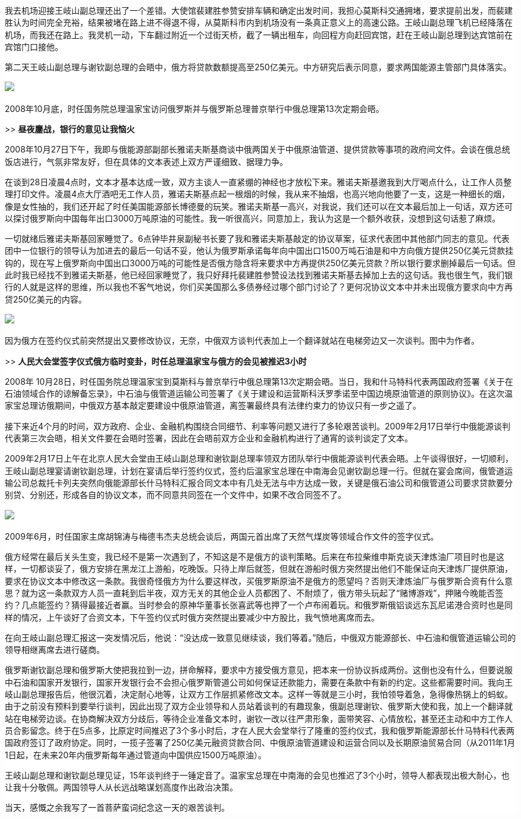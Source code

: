 我去机场迎接王岐山副总理还出了一个差错。大使馆裴建胜参赞安排车辆和确定出发时间，我担心莫斯科交通拥堵，要求提前出发，而裴建胜认为时间完全充裕，结果被堵在路上进不得退不得，从莫斯科市内到机场没有一条真正意义上的高速公路。王岐山副总理飞机已经降落在机场，而我还在路上。我灵机一动，下车翻过附近一个过街天桥，截了一辆出租车，向回程方向赶回宾馆，赶在王岐山副总理到达宾馆前在宾馆门口接他。

第二天王岐山副总理与谢钦副总理的会晤中，俄方将贷款数额提高至250亿美元。中方研究后表示同意，要求两国能源主管部门具体落实。

![](https://images.weserv.nl/?url=https%3A//mmbiz.qpic.cn/mmbiz_jpg/Saic95eNqVxZmt1EJSoasBxzIdVu41NLhRXMEciaRMMu1XFbI7icicorkIyWbpjiar3ccEBJ0wicBBpVYsSj15Ny3yAA/0%3Fwx_fmt%3Djpeg)

2008年10月底，时任国务院总理温家宝访问俄罗斯并与俄罗斯总理普京举行中俄总理第13次定期会晤。

\>\> **昼夜鏖战，银行的意见让我恼火**

2008年10月27日下午，我即与俄能源部副部长雅诺夫斯基商谈中俄两国关于中俄原油管道、提供贷款等事项的政府间文件。会谈在俄总统饭店进行，气氛非常友好，但在具体的文本表述上双方严谨细致、据理力争。

在谈到28日凌晨4点时，文本才基本达成一致，双方主谈人一直紧绷的神经也才放松下来。雅诺夫斯基邀我到大厅喝点什么，让工作人员整理打印文件。凌晨4点大厅酒吧无工作人员，雅诺夫斯基点起一根烟的时候，我从来不抽烟，也高兴地向他要了一支，这是一种细长的烟，像是女性抽的，我们还开起了时任美国能源部长博德曼的玩笑。雅诺夫斯基一高兴，对我说，我们还可以在文本最后加上一句话，双方还可以探讨俄罗斯向中国每年出口3000万吨原油的可能性。我一听很高兴，同意加上，我认为这是一个额外收获，没想到这句话惹了麻烦。

一切就绪后雅诺夫斯基回家睡觉了。6点钟毕井泉副秘书长要了我和雅诺夫斯基敲定的协议草案，征求代表团中其他部门同志的意见。代表团中一位银行的领导认为加进去的最后一句话不妥，他认为俄罗斯承诺每年向中国出口1500万吨石油是和中方向俄方提供250亿美元贷款挂钩的，现在写上俄罗斯向中国出口3000万吨的可能性是否俄方隐含将来要求中方再提供250亿美元贷款？所以银行要求删掉最后一句话。但此时我已经找不到雅诺夫斯基，他已经回家睡觉了，我只好拜托裴建胜参赞设法找到雅诺夫斯基去掉加上去的这句话。我也很生气，我们银行的人就是这样的思维，所以我也不客气地说，你们买美国那么多债券经过哪个部门讨论了？更何况协议文本中并未出现俄方要求向中方再贷250亿美元的内容。

![](https://images.weserv.nl/?url=https%3A//mmbiz.qpic.cn/mmbiz_jpg/Saic95eNqVxZmt1EJSoasBxzIdVu41NLh2VQfkVRjw3FJyYVurk34DiayLaLZiaia0sGmicgOmOibzwBTT0N9Vr8hjbQ/0%3Fwx_fmt%3Djpeg)

因为俄方在签约仪式前突然提出又要修改协议，无奈，中俄双方谈判代表加上一个翻译就站在电梯旁边又一次谈判。图中为作者。

\>\> **人民大会堂签字仪式俄方临时变卦，时任总理温家宝与俄方的会见被推迟3小时**

2008年 10月28日，时任国务院总理温家宝到莫斯科与普京举行中俄总理第13次定期会晤。当日，我和什马特科代表两国政府签署《关于在石油领域合作的谅解备忘录》，中石油与俄管道运输公司签署了《关于建设和运营斯科沃罗季诺至中国边境原油管道的原则协议》。在这次温家宝总理访俄期间，中俄双方基本敲定要建设中俄原油管道，离签署最终具有法律约束力的协议只有一步之遥了。

接下来近4个月的时间，双方政府、企业、金融机构围绕合同细节、利率等问题又进行了多轮艰苦谈判。2009年2月17日举行中俄能源谈判代表第三次会晤，相关文件要在会晤时签署，因此在会晤前双方企业和金融机构进行了通宵的谈判谈定了文本。

2009年2月17日上午在北京人民大会堂由王岐山副总理和谢钦副总理率领双方团队举行中俄能源谈判代表会晤。上午谈得很好，一切顺利，王岐山副总理宴请谢钦副总理，计划在宴请后举行签约仪式，签约后温家宝总理在中南海会见谢钦副总理一行。但就在宴会席间，俄管道运输公司总裁托卡列夫突然向俄能源部长什马特科汇报合同文本中有几处无法与中方达成一致，关键是俄石油公司和俄管道公司要求贷款要分别贷、分别还，形成各自的协议文本，而不同意共同签在一个文件中，如果不改合同签不了。

![](https://images.weserv.nl/?url=https%3A//mmbiz.qpic.cn/mmbiz_jpg/Saic95eNqVxZmt1EJSoasBxzIdVu41NLhzHF84CdgYda0R57iazP4oNKusmzl5B014HZgqfRofOsCBSrZGHSGQ8A/0%3Fwx_fmt%3Djpeg)

2009年6月，时任国家主席胡锦涛与梅德韦杰夫总统会谈后，两国元首出席了天然气煤炭等领域合作文件的签字仪式。

俄方经常在最后关头生变，我已经不是第一次遇到了，不知这是不是俄方的谈判策略。后来在布拉柴维申斯克谈天津炼油厂项目时也是这样，一切都谈妥了，俄方安排在黑龙江上游船，吃晚饭。只待上岸后就签，但就在游船时俄方突然提出他们不能保证向天津炼厂提供原油，要求在协议文本中修改这一条款。我很奇怪俄方为什么要这样改，买俄罗斯原油不是俄方的愿望吗？否则天津炼油厂与俄罗斯合资有什么意思？就为这一条款双方人员一直耗到后半夜，双方无关的其他企业人员都困了、不耐烦了，俄方带头玩起了“赌博游戏”，押赌今晚能否签约？几点能签约？猜得最接近者赢。当时参会的原神华董事长张喜武等也押了一个卢布闹着玩。和俄罗斯俄铝谈远东瓦尼诺港合资时也是同样的情况，上午谈好了合资文本，下午签约仪式时俄方突然提出要减少中方股比，我气愤地离席而去。

在向王岐山副总理汇报这一突发情况后，他说：“没达成一致意见继续谈，我们等着。”随后，中俄双方能源部长、中石油和俄管道运输公司的领导相继离席去进行磋商。

俄罗斯谢钦副总理和俄罗斯大使把我拉到一边，拼命解释，要求中方接受俄方意见，把本来一份协议拆成两份。这倒也没有什么，但要说服中石油和国家开发银行，国家开发银行会不会担心俄罗斯管道公司如何保证还款能力，需要在条款中有新的约定。这些都需要时间。我向王岐山副总理报告后，他很沉着，决定耐心地等，让双方工作层抓紧修改文本。这样一等就是三小时，我怕领导着急，急得像热锅上的蚂蚁。由于之前没有预料到要举行谈判，因此出现了双方企业领导和人员站着谈判的有趣现象，俄副总理谢钦、俄罗斯大使和我，加上一个翻译就站在电梯旁边谈。在协商解决双方分歧后，等待企业准备文本时，谢钦一改以往严肃形象，面带笑容、心情放松，甚至还主动和中方工作人员合影留念。终于在5点多，比原定时间推迟了3个多小时后，才在人民大会堂举行了隆重的签约仪式，我和俄罗斯能源部长什马特科代表两国政府签订了政府协定。同时，一揽子签署了250亿美元融资贷款合同、中俄原油管道建设和运营合同以及长期原油贸易合同（从2011年1月1日起，在未来20年内俄罗斯每年通过管道向中国供应1500万吨原油）。

王岐山副总理和谢钦副总理见证，15年谈判终于一锤定音了。温家宝总理在中南海的会见也推迟了3个小时，领导人都表现出极大耐心，也让我十分敬佩。两国领导人从长远战略谋划高度作出政治决策。

当天，感慨之余我写了一首菩萨蛮词纪念这一天的艰苦谈判。
